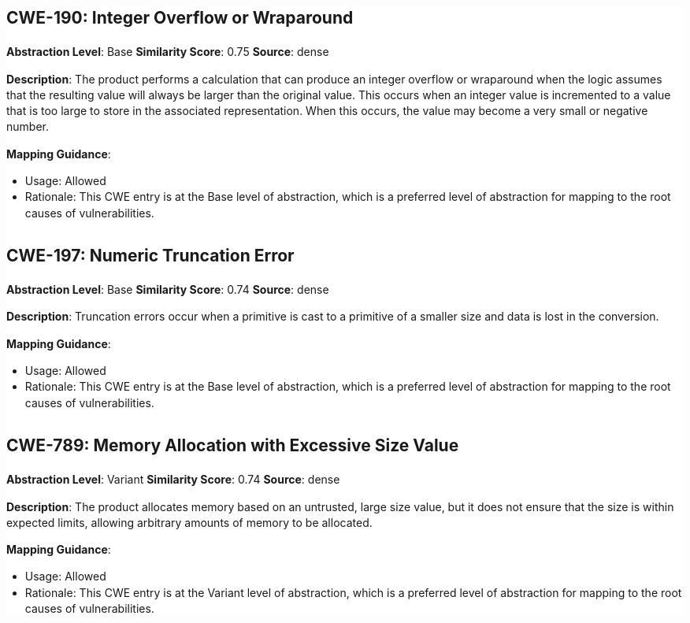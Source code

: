 

## CWE-190: Integer Overflow or Wraparound
**Abstraction Level**: Base
**Similarity Score**: 0.75
**Source**: dense

**Description**:
The product performs a calculation that can
         produce an integer overflow or wraparound when the logic
         assumes that the resulting value will always be larger than
         the original value. This occurs when an integer value is
         incremented to a value that is too large to store in the
         associated representation. When this occurs, the value may
         become a very small or negative number.

**Mapping Guidance**:
- Usage: Allowed
- Rationale: This CWE entry is at the Base level of abstraction, which is a preferred level of abstraction for mapping to the root causes of vulnerabilities.



## CWE-197: Numeric Truncation Error
**Abstraction Level**: Base
**Similarity Score**: 0.74
**Source**: dense

**Description**:
Truncation errors occur when a primitive is cast to a primitive of a smaller size and data is lost in the conversion.

**Mapping Guidance**:
- Usage: Allowed
- Rationale: This CWE entry is at the Base level of abstraction, which is a preferred level of abstraction for mapping to the root causes of vulnerabilities.



## CWE-789: Memory Allocation with Excessive Size Value
**Abstraction Level**: Variant
**Similarity Score**: 0.74
**Source**: dense

**Description**:
The product allocates memory based on an untrusted, large size value, but it does not ensure that the size is within expected limits, allowing arbitrary amounts of memory to be allocated.

**Mapping Guidance**:
- Usage: Allowed
- Rationale: This CWE entry is at the Variant level of abstraction, which is a preferred level of abstraction for mapping to the root causes of vulnerabilities.


